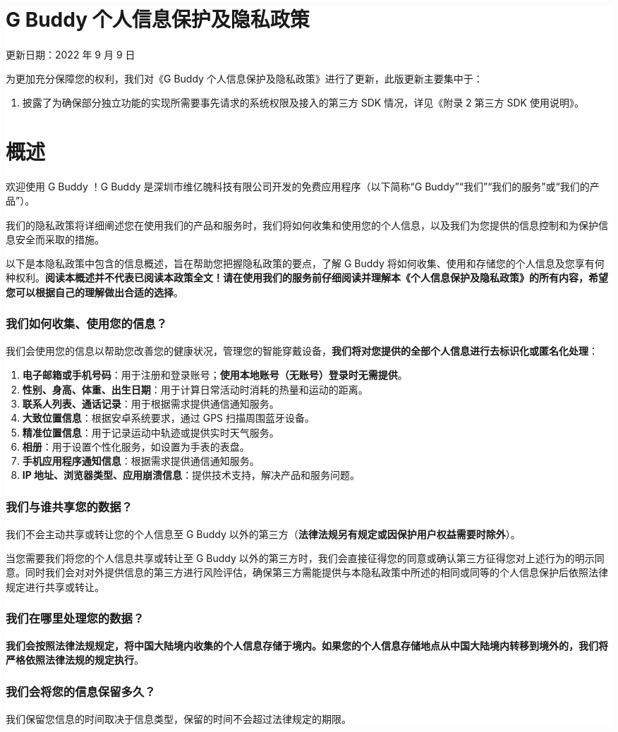 # G Buddy 个人信息保护及隐私政策



更新日期：2022 年 9 月 9 日

为更加充分保障您的权利，我们对《G Buddy 个人信息保护及隐私政策》进行了更新，此版更新主要集中于：

1. 披露了为确保部分独立功能的实现所需要事先请求的系统权限及接入的第三方 SDK 情况，详见《附录 2 第三方 SDK 使用说明》。



# 概述

欢迎使用 G Buddy ！G Buddy 是深圳市维亿魄科技有限公司开发的免费应用程序（以下简称“G Buddy”“我们”“我们的服务”或“我们的产品”）。

我们的隐私政策将详细阐述您在使用我们的产品和服务时，我们将如何收集和使用您的个人信息，以及我们为您提供的信息控制和为保护信息安全而采取的措施。



以下是本隐私政策中包含的信息概述，旨在帮助您把握隐私政策的要点，了解 G Buddy 将如何收集、使用和存储您的个人信息及您享有何种权利。**阅读本概述并不代表已阅读本政策全文！请在使用我们的服务前仔细阅读并理解本《个人信息保护及隐私政策》的所有内容，希望您可以根据自己的理解做出合适的选择**。



### 我们如何收集、使用您的信息？

我们会使用您的信息以帮助您改善您的健康状况，管理您的智能穿戴设备，**我们将对您提供的全部个人信息进行去标识化或匿名化处理**：

1. **电子邮箱或手机号码**：用于注册和登录账号；**使用本地账号（无账号）登录时无需提供**。
2. **性别、身高、体重、出生日期**：用于计算日常活动时消耗的热量和运动的距离。
3. **联系人列表、通话记录**：用于根据需求提供通信通知服务。
4. **大致位置信息**：根据安卓系统要求，通过 GPS 扫描周围蓝牙设备。
5. **精准位置信息**：用于记录运动中轨迹或提供实时天气服务。
6. **相册**：用于设置个性化服务，如设置为手表的表盘。
7. **手机应用程序通知信息**：根据需求提供通信通知服务。
8. **IP 地址、浏览器类型、应用崩溃信息**：提供技术支持，解决产品和服务问题。



### 我们与谁共享您的数据？

我们不会主动共享或转让您的个人信息至 G Buddy 以外的第三方（**法律法规另有规定或因保护用户权益需要时除外**）。

当您需要我们将您的个人信息共享或转让至 G Buddy 以外的第三方时，我们会直接征得您的同意或确认第三方征得您对上述行为的明示同意。同时我们会对对外提供信息的第三方进行风险评估，确保第三方需能提供与本隐私政策中所述的相同或同等的个人信息保护后依照法律规定进行共享或转让。



### 我们在哪里处理您的数据？

**我们会按照法律法规规定，将中国大陆境内收集的个人信息存储于境内。如果您的个人信息存储地点从中国大陆境内转移到境外的，我们将严格依照法律法规的规定执行**。



### 我们会将您的信息保留多久？

我们保留您信息的时间取决于信息类型，保留的时间不会超过法律规定的期限。
